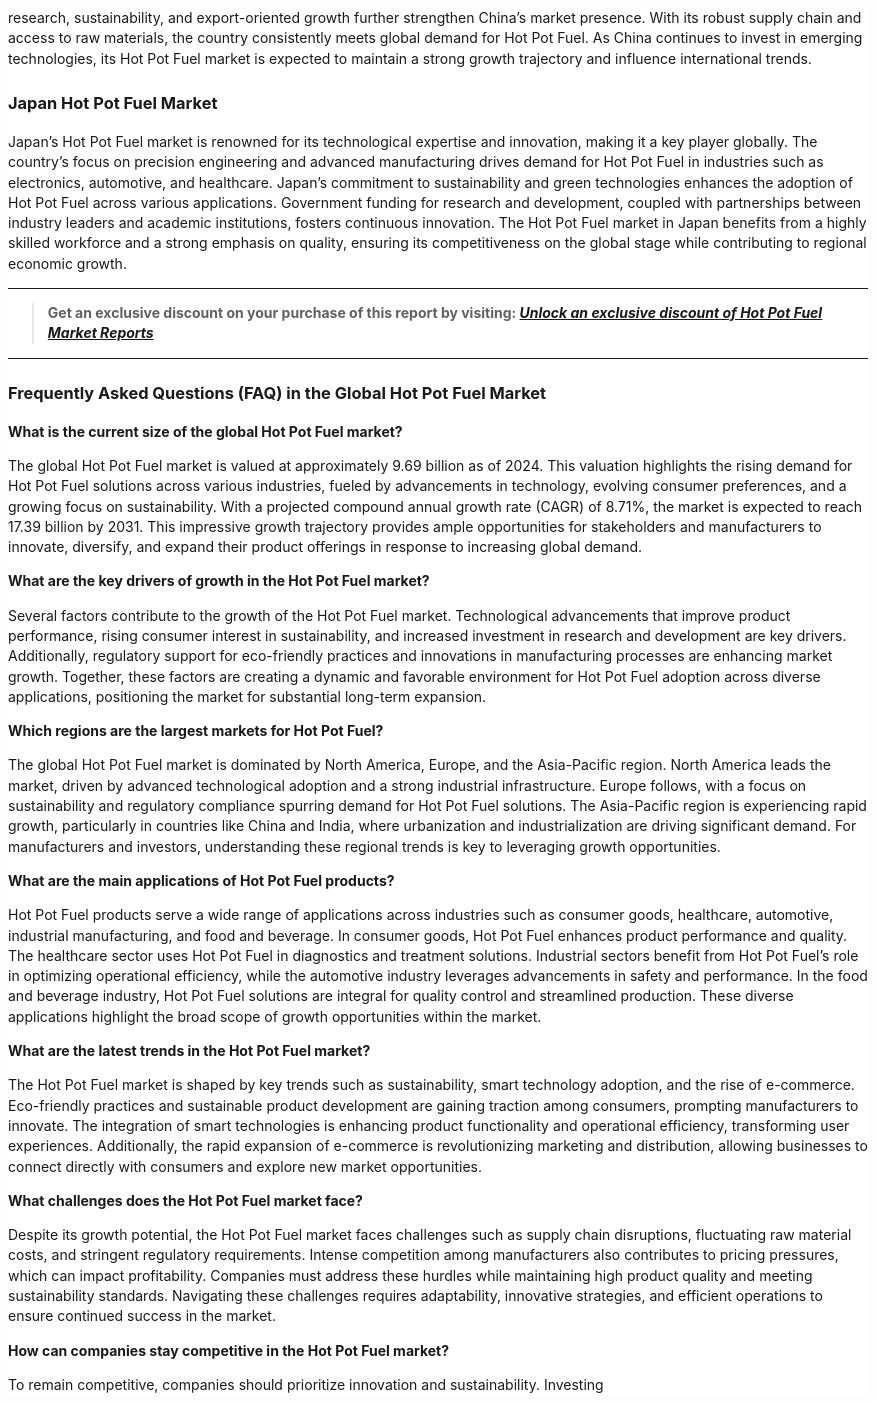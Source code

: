 research, sustainability, and export-oriented growth further strengthen China&rsquo;s market presence. With its robust supply chain and access to raw materials, the country consistently meets global demand for Hot Pot Fuel. As China continues to invest in emerging technologies, its Hot Pot Fuel market is expected to maintain a strong growth trajectory and influence international trends.</p><h3>Japan Hot Pot Fuel Market</h3><p>Japan&rsquo;s Hot Pot Fuel market is renowned for its technological expertise and innovation, making it a key player globally. The country&rsquo;s focus on precision engineering and advanced manufacturing drives demand for Hot Pot Fuel in industries such as electronics, automotive, and healthcare. Japan&rsquo;s commitment to sustainability and green technologies enhances the adoption of Hot Pot Fuel across various applications. Government funding for research and development, coupled with partnerships between industry leaders and academic institutions, fosters continuous innovation. The Hot Pot Fuel market in Japan benefits from a highly skilled workforce and a strong emphasis on quality, ensuring its competitiveness on the global stage while contributing to regional economic growth.</p><hr /><blockquote><p><strong>Get an exclusive discount on your purchase of this report by visiting: <em><a href="://marketresearchpulse.com/ask-for-discount/141611?utm_source=Github&amp;utm_medium=022">Unlock an exclusive discount of Hot Pot Fuel Market Reports</a></em>&nbsp;</strong></p></blockquote><hr /><h3>Frequently Asked Questions (FAQ) in the Global Hot Pot Fuel Market</h3><p><strong>What is the current size of the global Hot Pot Fuel market?</strong></p><p>The global Hot Pot Fuel market is valued at approximately 9.69 billion as of 2024. This valuation highlights the rising demand for Hot Pot Fuel solutions across various industries, fueled by advancements in technology, evolving consumer preferences, and a growing focus on sustainability. With a projected compound annual growth rate (CAGR) of 8.71%, the market is expected to reach 17.39 billion by 2031. This impressive growth trajectory provides ample opportunities for stakeholders and manufacturers to innovate, diversify, and expand their product offerings in response to increasing global demand.</p><p><strong>What are the key drivers of growth in the Hot Pot Fuel market?</strong></p><p>Several factors contribute to the growth of the Hot Pot Fuel market. Technological advancements that improve product performance, rising consumer interest in sustainability, and increased investment in research and development are key drivers. Additionally, regulatory support for eco-friendly practices and innovations in manufacturing processes are enhancing market growth. Together, these factors are creating a dynamic and favorable environment for Hot Pot Fuel adoption across diverse applications, positioning the market for substantial long-term expansion.</p><p><strong>Which regions are the largest markets for Hot Pot Fuel?</strong></p><p>The global Hot Pot Fuel market is dominated by North America, Europe, and the Asia-Pacific region. North America leads the market, driven by advanced technological adoption and a strong industrial infrastructure. Europe follows, with a focus on sustainability and regulatory compliance spurring demand for Hot Pot Fuel solutions. The Asia-Pacific region is experiencing rapid growth, particularly in countries like China and India, where urbanization and industrialization are driving significant demand. For manufacturers and investors, understanding these regional trends is key to leveraging growth opportunities.</p><p><strong>What are the main applications of Hot Pot Fuel products?</strong></p><p>Hot Pot Fuel products serve a wide range of applications across industries such as consumer goods, healthcare, automotive, industrial manufacturing, and food and beverage. In consumer goods, Hot Pot Fuel enhances product performance and quality. The healthcare sector uses Hot Pot Fuel in diagnostics and treatment solutions. Industrial sectors benefit from Hot Pot Fuel&rsquo;s role in optimizing operational efficiency, while the automotive industry leverages advancements in safety and performance. In the food and beverage industry, Hot Pot Fuel solutions are integral for quality control and streamlined production. These diverse applications highlight the broad scope of growth opportunities within the market.</p><p><strong>What are the latest trends in the Hot Pot Fuel market?</strong></p><p>The Hot Pot Fuel market is shaped by key trends such as sustainability, smart technology adoption, and the rise of e-commerce. Eco-friendly practices and sustainable product development are gaining traction among consumers, prompting manufacturers to innovate. The integration of smart technologies is enhancing product functionality and operational efficiency, transforming user experiences. Additionally, the rapid expansion of e-commerce is revolutionizing marketing and distribution, allowing businesses to connect directly with consumers and explore new market opportunities.</p><p><strong>What challenges does the Hot Pot Fuel market face?</strong></p><p>Despite its growth potential, the Hot Pot Fuel market faces challenges such as supply chain disruptions, fluctuating raw material costs, and stringent regulatory requirements. Intense competition among manufacturers also contributes to pricing pressures, which can impact profitability. Companies must address these hurdles while maintaining high product quality and meeting sustainability standards. Navigating these challenges requires adaptability, innovative strategies, and efficient operations to ensure continued success in the market.</p><p><strong>How can companies stay competitive in the Hot Pot Fuel market?</strong></p><p>To remain competitive, companies should prioritize innovation and sustainability. Investing